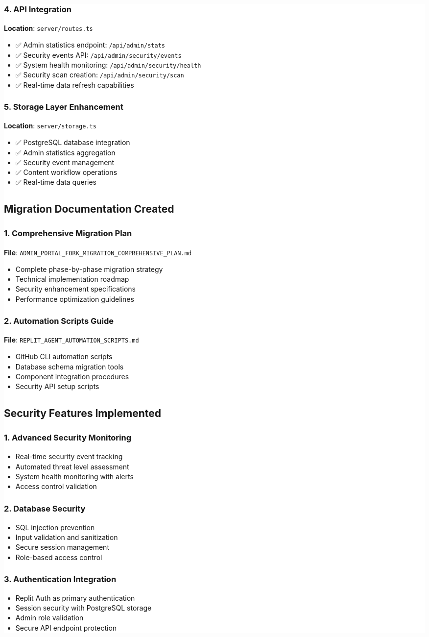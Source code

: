 ### 4. API Integration
**Location**: `server/routes.ts`
- ✅ Admin statistics endpoint: `/api/admin/stats`
- ✅ Security events API: `/api/admin/security/events`
- ✅ System health monitoring: `/api/admin/security/health`
- ✅ Security scan creation: `/api/admin/security/scan`
- ✅ Real-time data refresh capabilities

### 5. Storage Layer Enhancement
**Location**: `server/storage.ts`
- ✅ PostgreSQL database integration
- ✅ Admin statistics aggregation
- ✅ Security event management
- ✅ Content workflow operations
- ✅ Real-time data queries

## Migration Documentation Created

### 1. Comprehensive Migration Plan
**File**: `ADMIN_PORTAL_FORK_MIGRATION_COMPREHENSIVE_PLAN.md`
- Complete phase-by-phase migration strategy
- Technical implementation roadmap
- Security enhancement specifications
- Performance optimization guidelines

### 2. Automation Scripts Guide
**File**: `REPLIT_AGENT_AUTOMATION_SCRIPTS.md`
- GitHub CLI automation scripts
- Database schema migration tools
- Component integration procedures
- Security API setup scripts

## Security Features Implemented

### 1. Advanced Security Monitoring
- Real-time security event tracking
- Automated threat level assessment
- System health monitoring with alerts
- Access control validation

### 2. Database Security
- SQL injection prevention
- Input validation and sanitization
- Secure session management
- Role-based access control

### 3. Authentication Integration
- Replit Auth as primary authentication
- Session security with PostgreSQL storage
- Admin role validation
- Secure API endpoint protection
